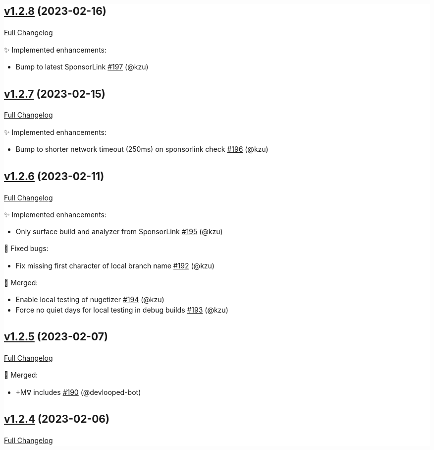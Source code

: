 ## [v1.2.8](https://github.com/devlooped/ThisAssembly/tree/v1.2.8) (2023-02-16)

[Full Changelog](https://github.com/devlooped/ThisAssembly/compare/v1.2.7...v1.2.8)

:sparkles: Implemented enhancements:

- Bump to latest SponsorLink [\#197](https://github.com/devlooped/ThisAssembly/pull/197) (@kzu)

## [v1.2.7](https://github.com/devlooped/ThisAssembly/tree/v1.2.7) (2023-02-15)

[Full Changelog](https://github.com/devlooped/ThisAssembly/compare/v1.2.6...v1.2.7)

:sparkles: Implemented enhancements:

- Bump to shorter network timeout \(250ms\) on sponsorlink check [\#196](https://github.com/devlooped/ThisAssembly/pull/196) (@kzu)

## [v1.2.6](https://github.com/devlooped/ThisAssembly/tree/v1.2.6) (2023-02-11)

[Full Changelog](https://github.com/devlooped/ThisAssembly/compare/v1.2.5...v1.2.6)

:sparkles: Implemented enhancements:

- Only surface build and analyzer from SponsorLink [\#195](https://github.com/devlooped/ThisAssembly/pull/195) (@kzu)

:bug: Fixed bugs:

- Fix missing first character of local branch name [\#192](https://github.com/devlooped/ThisAssembly/pull/192) (@kzu)

:twisted_rightwards_arrows: Merged:

- Enable local testing of nugetizer [\#194](https://github.com/devlooped/ThisAssembly/pull/194) (@kzu)
- Force no quiet days for local testing in debug builds [\#193](https://github.com/devlooped/ThisAssembly/pull/193) (@kzu)

## [v1.2.5](https://github.com/devlooped/ThisAssembly/tree/v1.2.5) (2023-02-07)

[Full Changelog](https://github.com/devlooped/ThisAssembly/compare/v1.2.4...v1.2.5)

:twisted_rightwards_arrows: Merged:

- +Mᐁ includes [\#190](https://github.com/devlooped/ThisAssembly/pull/190) (@devlooped-bot)

## [v1.2.4](https://github.com/devlooped/ThisAssembly/tree/v1.2.4) (2023-02-06)

[Full Changelog](https://github.com/devlooped/ThisAssembly/compare/v1.2.3...v1.2.4)
